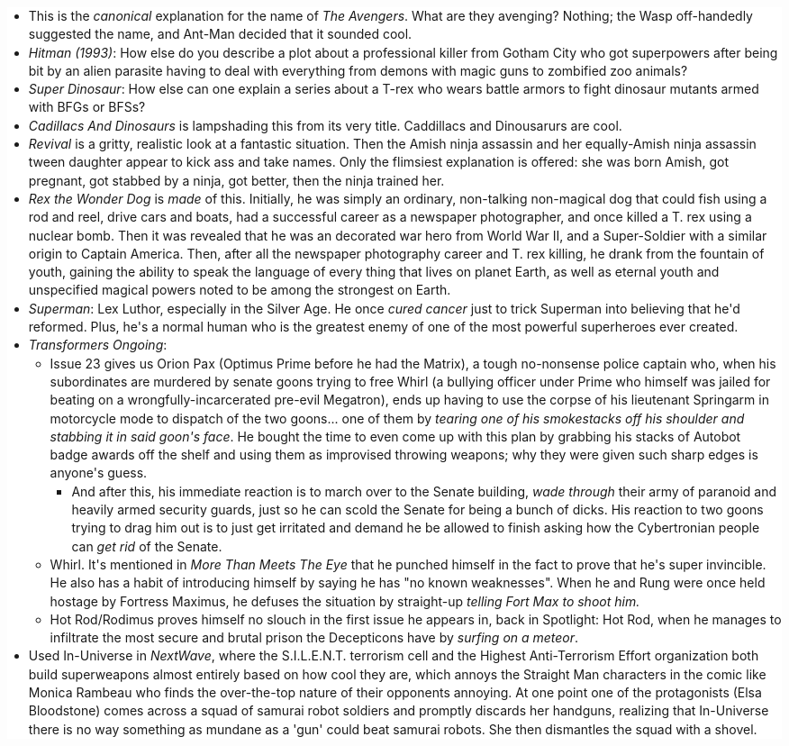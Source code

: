 -   This is the _canonical_ explanation for the name of _The Avengers_. What are they avenging? Nothing; the Wasp off-handedly suggested the name, and Ant-Man decided that it sounded cool.
-   _Hitman (1993)_: How else do you describe a plot about a professional killer from Gotham City who got superpowers after being bit by an alien parasite having to deal with everything from demons with magic guns to zombified zoo animals?
-   _Super Dinosaur_: How else can one explain a series about a T-rex who wears battle armors to fight dinosaur mutants armed with BFGs or BFSs?
-   _Cadillacs And Dinosaurs_ is lampshading this from its very title. Caddillacs and Dinousarurs are cool.
-   _Revival_ is a gritty, realistic look at a fantastic situation. Then the Amish ninja assassin and her equally-Amish ninja assassin tween daughter appear to kick ass and take names. Only the flimsiest explanation is offered: she was born Amish, got pregnant, got stabbed by a ninja, got better, then the ninja trained her.
-   _Rex the Wonder Dog_ is _made_ of this. Initially, he was simply an ordinary, non-talking non-magical dog that could fish using a rod and reel, drive cars and boats, had a successful career as a newspaper photographer, and once killed a T. rex using a nuclear bomb. Then it was revealed that he was an decorated war hero from World War II, and a Super-Soldier with a similar origin to Captain America. Then, after all the newspaper photography career and T. rex killing, he drank from the fountain of youth, gaining the ability to speak the language of every thing that lives on planet Earth, as well as eternal youth and unspecified magical powers noted to be among the strongest on Earth.
-   _Superman_: Lex Luthor, especially in the Silver Age. He once _cured cancer_ just to trick Superman into believing that he'd reformed. Plus, he's a normal human who is the greatest enemy of one of the most powerful superheroes ever created.
-   _Transformers Ongoing_:
    -   Issue 23 gives us Orion Pax (Optimus Prime before he had the Matrix), a tough no-nonsense police captain who, when his subordinates are murdered by senate goons trying to free Whirl (a bullying officer under Prime who himself was jailed for beating on a wrongfully-incarcerated pre-evil Megatron), ends up having to use the corpse of his lieutenant Springarm in motorcycle mode to dispatch of the two goons... one of them by _tearing one of his smokestacks off his shoulder and stabbing it in said goon's face_. He bought the time to even come up with this plan by grabbing his stacks of Autobot badge awards off the shelf and using them as improvised throwing weapons; why they were given such sharp edges is anyone's guess.
        -   And after this, his immediate reaction is to march over to the Senate building, _wade through_ their army of paranoid and heavily armed security guards, just so he can scold the Senate for being a bunch of dicks. His reaction to two goons trying to drag him out is to just get irritated and demand he be allowed to finish asking how the Cybertronian people can _get rid_ of the Senate.
    -   Whirl. It's mentioned in _More Than Meets The Eye_ that he punched himself in the fact to prove that he's super invincible. He also has a habit of introducing himself by saying he has "no known weaknesses". When he and Rung were once held hostage by Fortress Maximus, he defuses the situation by straight-up _telling Fort Max to shoot him._
    -   Hot Rod/Rodimus proves himself no slouch in the first issue he appears in, back in Spotlight: Hot Rod, when he manages to infiltrate the most secure and brutal prison the Decepticons have by _surfing on a meteor_.
-   Used In-Universe in _NextWave_, where the S.I.L.E.N.T. terrorism cell and the Highest Anti-Terrorism Effort organization both build superweapons almost entirely based on how cool they are, which annoys the Straight Man characters in the comic like Monica Rambeau who finds the over-the-top nature of their opponents annoying. At one point one of the protagonists (Elsa Bloodstone) comes across a squad of samurai robot soldiers and promptly discards her handguns, realizing that In-Universe there is no way something as mundane as a 'gun' could beat samurai robots. She then dismantles the squad with a shovel.
